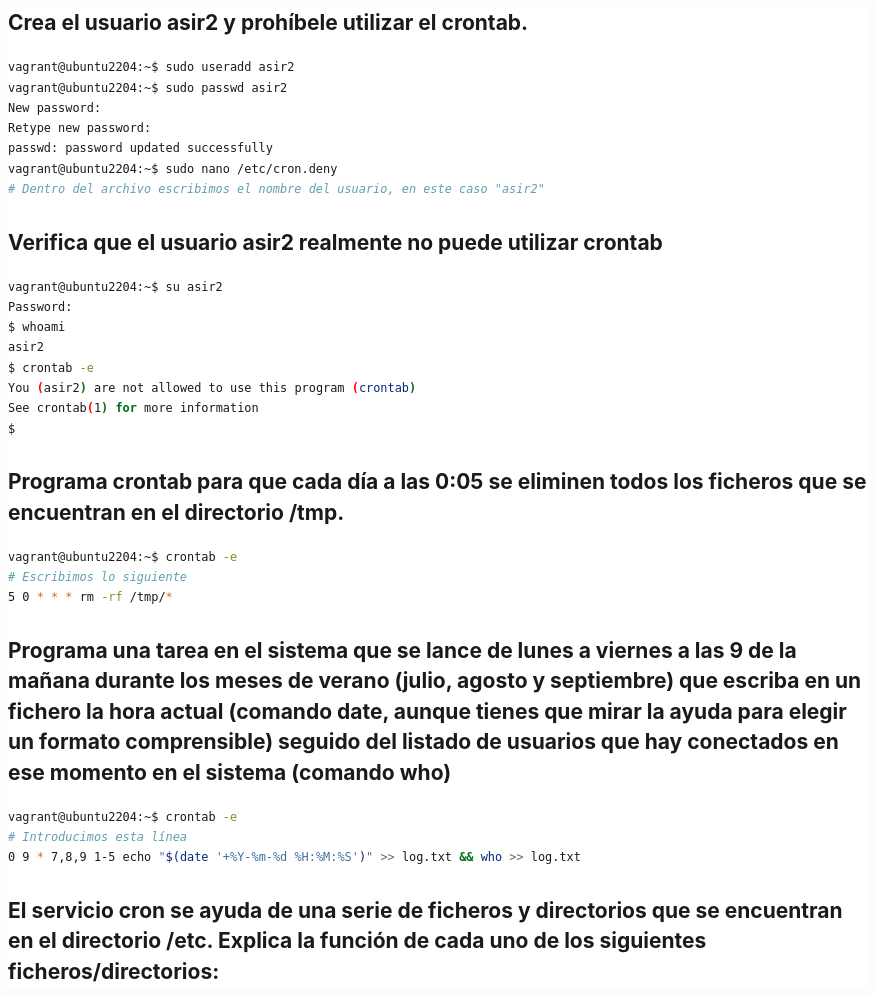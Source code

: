 ## Crea el usuario asir2 y prohíbele utilizar el crontab.

```bash
vagrant@ubuntu2204:~$ sudo useradd asir2
vagrant@ubuntu2204:~$ sudo passwd asir2
New password: 
Retype new password:
passwd: password updated successfully
vagrant@ubuntu2204:~$ sudo nano /etc/cron.deny
# Dentro del archivo escribimos el nombre del usuario, en este caso "asir2"
```

## Verifica que el usuario asir2 realmente no puede utilizar crontab

```bash
vagrant@ubuntu2204:~$ su asir2
Password: 
$ whoami
asir2
$ crontab -e
You (asir2) are not allowed to use this program (crontab)
See crontab(1) for more information
$
```

## Programa crontab para que cada día a las 0:05 se eliminen todos los ficheros que se encuentran en el directorio /tmp.

```bash 
vagrant@ubuntu2204:~$ crontab -e
# Escribimos lo siguiente
5 0 * * * rm -rf /tmp/*
```

## Programa una tarea en el sistema que se lance de lunes a viernes a las 9 de la mañana durante los meses de verano (julio, agosto y septiembre) que escriba en un fichero la hora actual (comando date, aunque tienes que mirar la ayuda para elegir un formato comprensible) seguido del listado de usuarios que hay conectados en ese momento en el sistema (comando who)

```bash
vagrant@ubuntu2204:~$ crontab -e
# Introducimos esta línea
0 9 * 7,8,9 1-5 echo "$(date '+%Y-%m-%d %H:%M:%S')" >> log.txt && who >> log.txt
```

## El servicio cron se ayuda de una serie de ficheros y directorios que se encuentran en el directorio /etc. Explica la función de cada uno de los siguientes ficheros/directorios:
